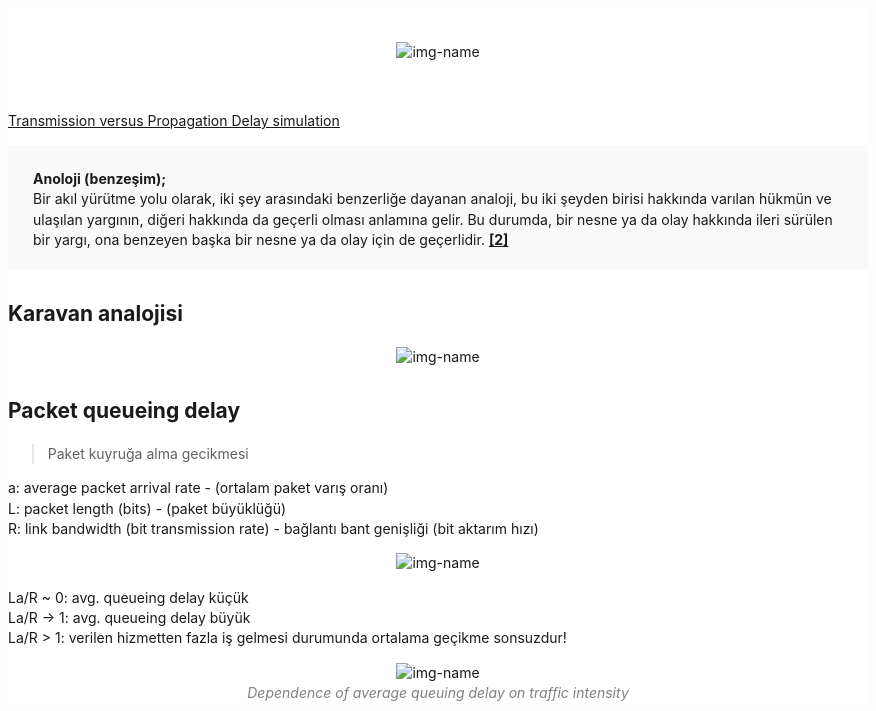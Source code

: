 
<br>



<p align="center">
  <img alt="img-name" src="images/dnodal.png" width="400">
</p>

<br>

[Transmission versus Propagation Delay simulation](https://media.pearsoncmg.com/aw/ecs_kurose_compnetwork_7/cw/content/interactiveanimations/transmission-vs-propogation-delay/transmission-propagation-delay-ch1/index.html)


<div style="background-color: #f9f9fa; padding: 10px 25px 5px 25px;">

**Anoloji (benzeşim);**  
Bir akıl yürütme yolu olarak, iki şey arasındaki benzerliğe dayanan analoji, bu iki şeyden birisi hakkında varılan hükmün ve ulaşılan yargının, diğeri hakkında da geçerli olması anlamına gelir. Bu durumda, bir nesne ya da olay hakkında ileri sürülen bir yargı, ona benzeyen başka bir nesne ya da olay için de geçerlidir. **[[2]](https://www.felsefe.gen.tr/analoji-benzesim-nedir-ne-demektir/)**

</div>

## Karavan analojisi

<p align="center">
  <img alt="img-name" src="images/Untitled%2027.png" width="600">
</p>

## Packet queueing delay

> Paket kuyruğa alma gecikmesi

a: average packet arrival rate - (ortalam paket varış oranı)  
L: packet length (bits) - (paket büyüklüğü)  
R: link bandwidth (bit transmission rate) - bağlantı bant genişliği (bit aktarım hızı)



<p align="center">
  <img alt="img-name" src="images/traffic-intensity.png" width="500">
</p>

La/R ~ 0: avg. queueing delay küçük  
La/R -> 1: avg. queueing delay büyük  
La/R > 1: verilen hizmetten fazla iş gelmesi durumunda ortalama geçikme sonsuzdur!

<p align="center">
  <img alt="img-name" src="images/Untitled%2029.png" width="400">
  <br>
	<em style="color: grey">Dependence of average queuing delay on traffic intensity</em>
</p>
